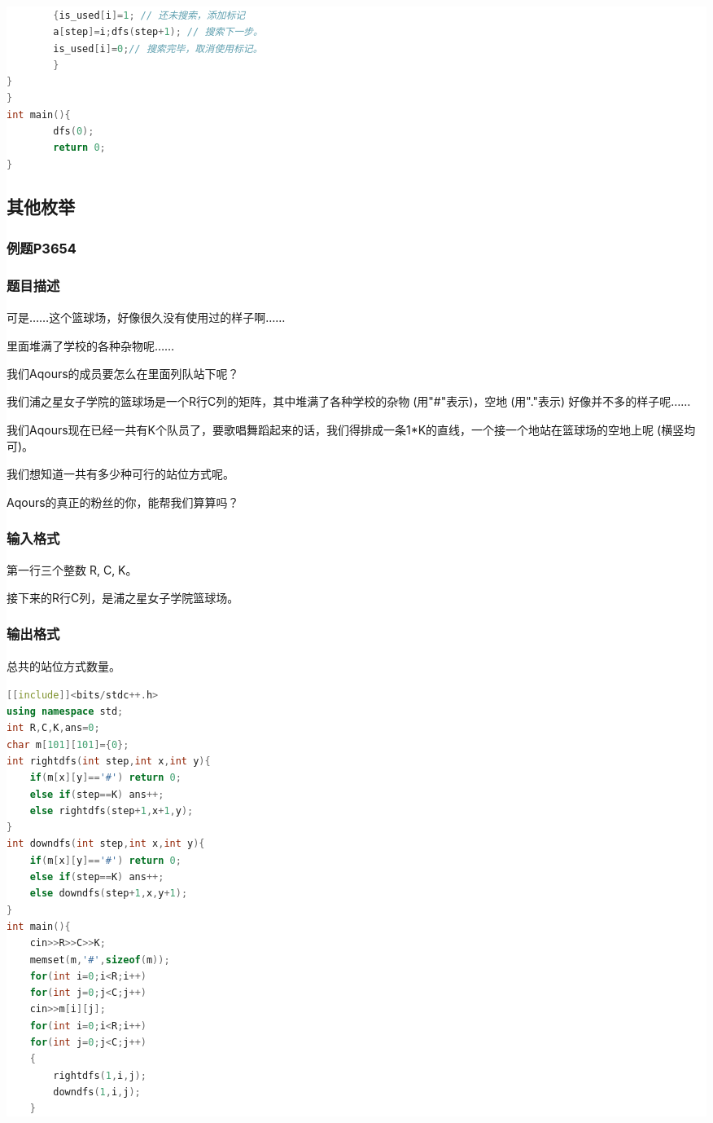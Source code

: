 ```c++
        {is_used[i]=1; // 还未搜索，添加标记
        a[step]=i;dfs(step+1); // 搜索下一步。
        is_used[i]=0;// 搜索完毕，取消使用标记。
        }
}
}
int main(){
        dfs(0);
        return 0;
}
```

## 其他枚举
### 例题P3654

### 题目描述
可是……这个篮球场，好像很久没有使用过的样子啊……

里面堆满了学校的各种杂物呢……

我们Aqours的成员要怎么在里面列队站下呢？

我们浦之星女子学院的篮球场是一个R行C列的矩阵，其中堆满了各种学校的杂物 (用"#"表示)，空地 (用"."表示) 好像并不多的样子呢……

我们Aqours现在已经一共有K个队员了，要歌唱舞蹈起来的话，我们得排成一条1*K的直线，一个接一个地站在篮球场的空地上呢 (横竖均可)。

我们想知道一共有多少种可行的站位方式呢。

Aqours的真正的粉丝的你，能帮我们算算吗？

### 输入格式
第一行三个整数 R, C, K。

接下来的R行C列，是浦之星女子学院篮球场。

### 输出格式
总共的站位方式数量。
```c++
[[include]]<bits/stdc++.h>
using namespace std;
int R,C,K,ans=0;
char m[101][101]={0};
int rightdfs(int step,int x,int y){
    if(m[x][y]=='#') return 0;
    else if(step==K) ans++;
    else rightdfs(step+1,x+1,y);
}
int downdfs(int step,int x,int y){
    if(m[x][y]=='#') return 0;
    else if(step==K) ans++;
    else downdfs(step+1,x,y+1);
}
int main(){
    cin>>R>>C>>K;
    memset(m,'#',sizeof(m));
    for(int i=0;i<R;i++)
    for(int j=0;j<C;j++)
    cin>>m[i][j];
    for(int i=0;i<R;i++)
    for(int j=0;j<C;j++)
    {
        rightdfs(1,i,j);
        downdfs(1,i,j);
    }
```